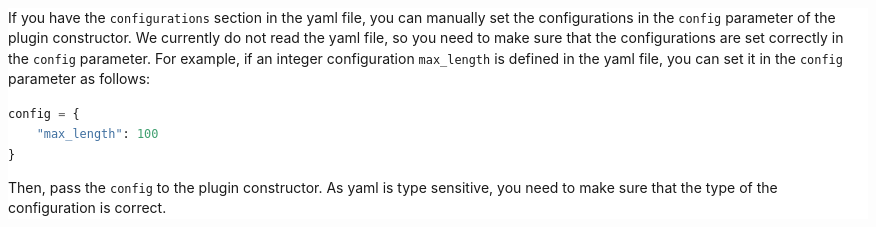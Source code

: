 If you have the `configurations` section in the yaml file, you can manually set the configurations in the `config` parameter of the plugin constructor.
We currently do not read the yaml file, so you need to make sure that the configurations are set correctly in the `config` parameter.
For example, if an integer configuration `max_length` is defined in the yaml file, you can set it in the `config` parameter as follows:
```python
config = {
    "max_length": 100
}
```
Then, pass the `config` to the plugin constructor. As yaml is type sensitive, you need to make sure that the type of the configuration is correct.